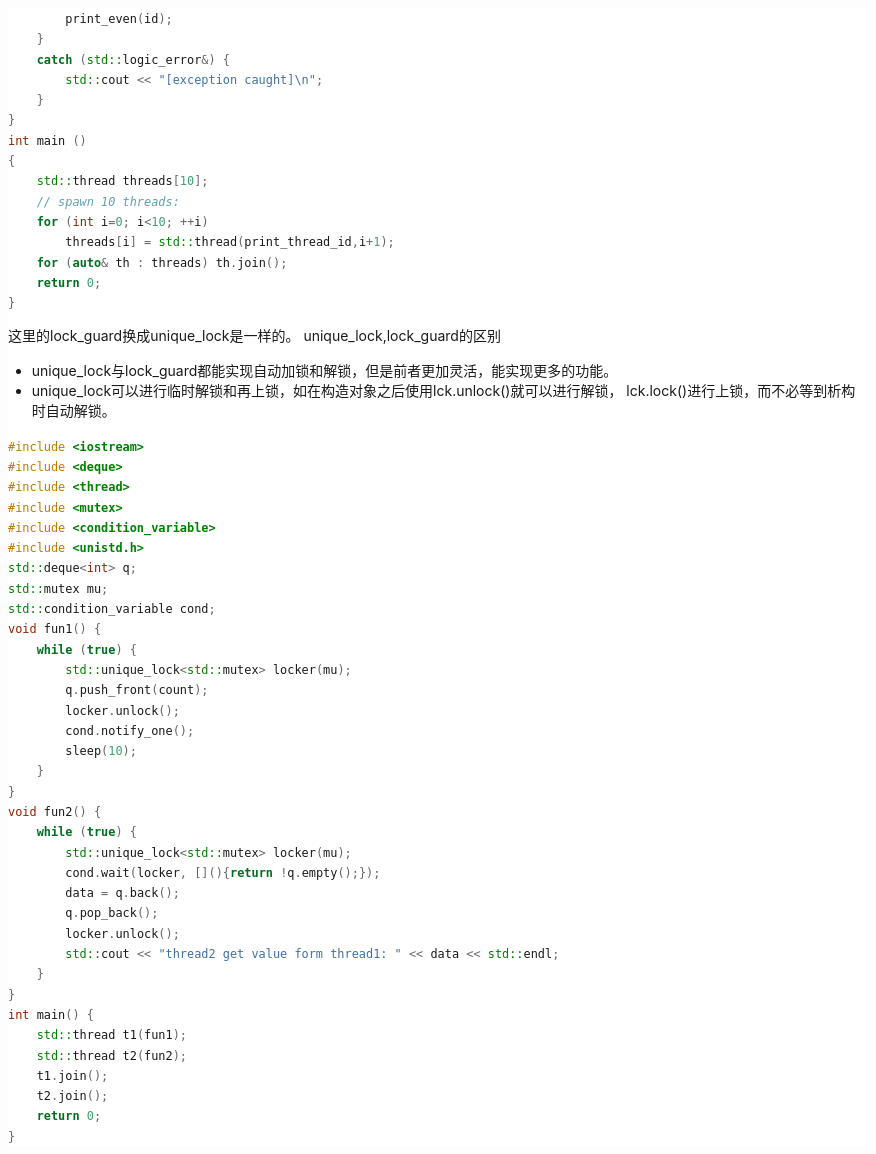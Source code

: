 ```cpp
        print_even(id);
    }
    catch (std::logic_error&) {
        std::cout << "[exception caught]\n";
    }
}
int main ()
{
    std::thread threads[10];
    // spawn 10 threads:
    for (int i=0; i<10; ++i)
        threads[i] = std::thread(print_thread_id,i+1);
    for (auto& th : threads) th.join();
    return 0;
}

```

这里的lock\_guard换成unique\_lock是一样的。 unique\_lock,lock\_guard的区别

* unique\_lock与lock\_guard都能实现自动加锁和解锁，但是前者更加灵活，能实现更多的功能。
* unique\_lock可以进行临时解锁和再上锁，如在构造对象之后使用lck.unlock()就可以进行解锁， lck.lock()进行上锁，而不必等到析构时自动解锁。

```cpp
#include <iostream>
#include <deque>
#include <thread>
#include <mutex>
#include <condition_variable>
#include <unistd.h>
std::deque<int> q;
std::mutex mu;
std::condition_variable cond;
void fun1() {
    while (true) {
        std::unique_lock<std::mutex> locker(mu);
        q.push_front(count);
        locker.unlock();
        cond.notify_one();
        sleep(10);
    }
}
void fun2() {
    while (true) {
        std::unique_lock<std::mutex> locker(mu);
        cond.wait(locker, [](){return !q.empty();});
        data = q.back();
        q.pop_back();
        locker.unlock();
        std::cout << "thread2 get value form thread1: " << data << std::endl;
    }
}
int main() {
    std::thread t1(fun1);
    std::thread t2(fun2);
    t1.join();
    t2.join();
    return 0;
}

```
